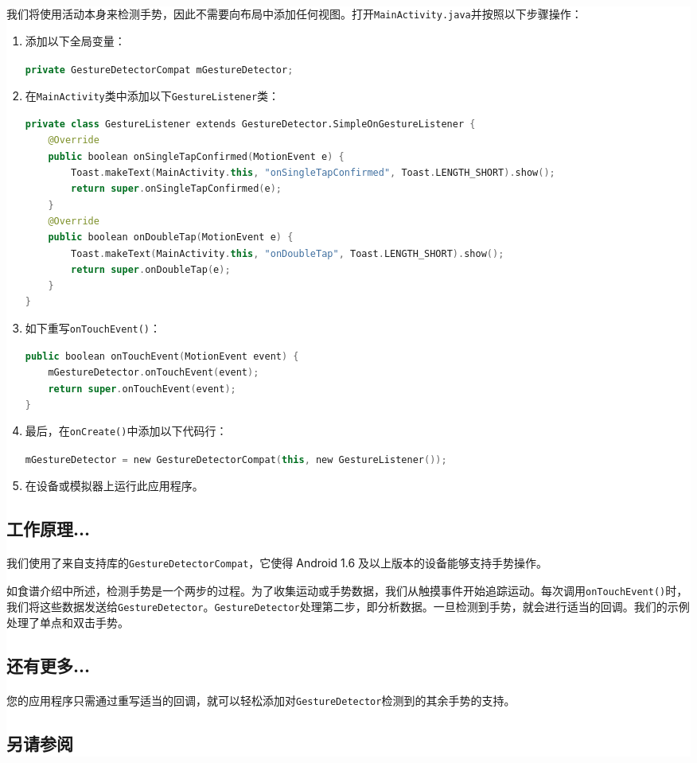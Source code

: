 我们将使用活动本身来检测手势，因此不需要向布局中添加任何视图。打开`MainActivity.java`并按照以下步骤操作：

1.  添加以下全局变量：

    ```kt
    private GestureDetectorCompat mGestureDetector;
    ```

1.  在`MainActivity`类中添加以下`GestureListener`类：

    ```kt
    private class GestureListener extends GestureDetector.SimpleOnGestureListener {
        @Override
        public boolean onSingleTapConfirmed(MotionEvent e) {
            Toast.makeText(MainActivity.this, "onSingleTapConfirmed", Toast.LENGTH_SHORT).show();
            return super.onSingleTapConfirmed(e);
        }
        @Override
        public boolean onDoubleTap(MotionEvent e) {
            Toast.makeText(MainActivity.this, "onDoubleTap", Toast.LENGTH_SHORT).show();
            return super.onDoubleTap(e);
        }
    }
    ```

1.  如下重写`onTouchEvent()`：

    ```kt
    public boolean onTouchEvent(MotionEvent event) {
        mGestureDetector.onTouchEvent(event);
        return super.onTouchEvent(event);
    }
    ```

1.  最后，在`onCreate()`中添加以下代码行：

    ```kt
    mGestureDetector = new GestureDetectorCompat(this, new GestureListener());
    ```

1.  在设备或模拟器上运行此应用程序。

## 工作原理...

我们使用了来自支持库的`GestureDetectorCompat`，它使得 Android 1.6 及以上版本的设备能够支持手势操作。

如食谱介绍中所述，检测手势是一个两步的过程。为了收集运动或手势数据，我们从触摸事件开始追踪运动。每次调用`onTouchEvent()`时，我们将这些数据发送给`GestureDetector`。`GestureDetector`处理第二步，即分析数据。一旦检测到手势，就会进行适当的回调。我们的示例处理了单点和双击手势。

## 还有更多...

您的应用程序只需通过重写适当的回调，就可以轻松添加对`GestureDetector`检测到的其余手势的支持。

## 另请参阅

